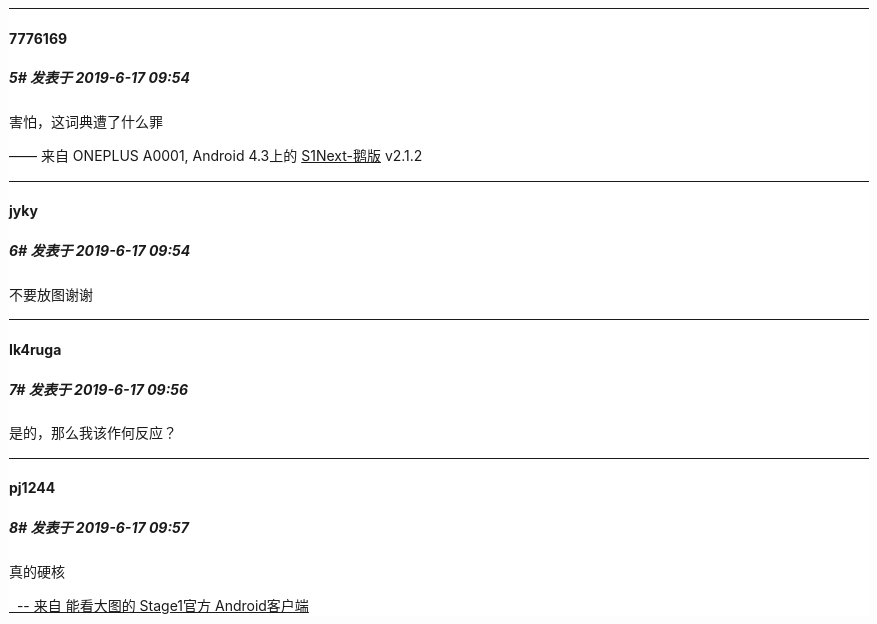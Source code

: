 



*****

####  7776169  
##### 5#       发表于 2019-6-17 09:54




害怕，这词典遭了什么罪

—— 来自 ONEPLUS A0001, Android 4.3上的 [S1Next-鹅版](https://github.com/ykrank/S1-Next/releases) v2.1.2







*****

####  jyky  
##### 6#       发表于 2019-6-17 09:54




不要放图谢谢







*****

####  Ik4ruga  
##### 7#       发表于 2019-6-17 09:56




是的，那么我该作何反应？







*****

####  pj1244  
##### 8#       发表于 2019-6-17 09:57




真的硬核

[  -- 来自 能看大图的 Stage1官方 Android客户端](https://www.coolapk.com/apk/140634)





